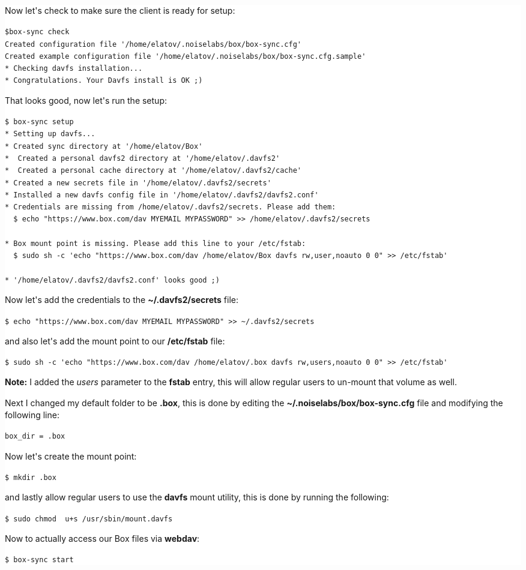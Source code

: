 
Now let's check to make sure the client is ready for setup:

    $box-sync check
    Created configuration file '/home/elatov/.noiselabs/box/box-sync.cfg'
    Created example configuration file '/home/elatov/.noiselabs/box/box-sync.cfg.sample'
    * Checking davfs installation...
    * Congratulations. Your Davfs install is OK ;)


That looks good, now let's run the setup:

    $ box-sync setup
    * Setting up davfs...
    * Created sync directory at '/home/elatov/Box'
    *  Created a personal davfs2 directory at '/home/elatov/.davfs2'
    *  Created a personal cache directory at '/home/elatov/.davfs2/cache'
    * Created a new secrets file in '/home/elatov/.davfs2/secrets'
    * Installed a new davfs config file in '/home/elatov/.davfs2/davfs2.conf'
    * Credentials are missing from /home/elatov/.davfs2/secrets. Please add them:
      $ echo "https://www.box.com/dav MYEMAIL MYPASSWORD" >> /home/elatov/.davfs2/secrets

    * Box mount point is missing. Please add this line to your /etc/fstab:
      $ sudo sh -c 'echo "https://www.box.com/dav /home/elatov/Box davfs rw,user,noauto 0 0" >> /etc/fstab'

    * '/home/elatov/.davfs2/davfs2.conf' looks good ;)


Now let's add the credentials to the **~/.davfs2/secrets** file:

    $ echo "https://www.box.com/dav MYEMAIL MYPASSWORD" >> ~/.davfs2/secrets


and also let's add the mount point to our **/etc/fstab** file:

    $ sudo sh -c 'echo "https://www.box.com/dav /home/elatov/.box davfs rw,users,noauto 0 0" >> /etc/fstab'


**Note:** I added the *users* parameter to the **fstab** entry, this will allow regular users to un-mount that volume as well.

Next I changed my default folder to be **.box**, this is done by editing the **~/.noiselabs/box/box-sync.cfg** file and modifying the following line:

    box_dir = .box


Now let's create the mount point:

    $ mkdir .box


and lastly allow regular users to use the **davfs** mount utility, this is done by running the following:

    $ sudo chmod  u+s /usr/sbin/mount.davfs


Now to actually access our Box files via **webdav**:

    $ box-sync start
